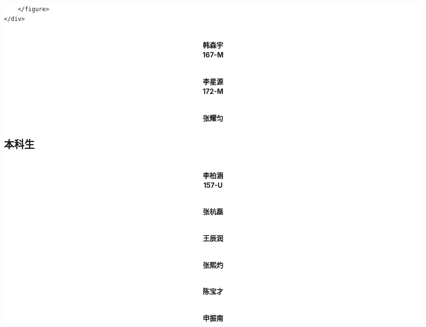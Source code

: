         </figure>
    </div>
<div>
        <figure align="center">
        <a href=""><img style="border-radius: 50%; width:150px" src="../../../assets/img/octocat.png" alt=""></a>
        <figcaption><b>韩森宇</b><br><b>167-M</b></figcaption>
        </figure>
    </div>
<div>
        <figure align="center">
        <a href=""><img style="border-radius: 50%; width:150px" src="../../../assets/img/members/student/李星源.jpg" alt=""></a>
        <figcaption><b>李星源</b><br><b>172-M</b></figcaption>
        </figure>
    </div>
<div>
        <figure align="center">
        <a href=""><img style="border-radius: 50%; width:150px" src="../../../assets/img/members/student/张耀匀.jpg" alt=""></a>
        <figcaption><b>张耀匀</b><br><b></b></figcaption>
        </figure>
    </div>
</div>
<h2> 本科生 </h2>
<div class="mycontainer">
<div>
        <figure align="center">
        <a href=""><img style="border-radius: 50%; width:150px" src="../../../assets/img/members/student/李柏涵.jpg" alt=""></a>
        <figcaption><b>李柏涵</b><br><b>157-U</b></figcaption>
        </figure>
    </div>
<div>
        <figure align="center">
        <a href=""><img style="border-radius: 50%; width:150px" src="../../../assets/img/octocat.png" alt=""></a>
        <figcaption><b>张杭磊</b><br><b></b></figcaption>
        </figure>
    </div>
<div>
        <figure align="center">
        <a href=""><img style="border-radius: 50%; width:150px" src="../../../assets/img/members/student/王辰润.jpg" alt=""></a>
        <figcaption><b>王辰润</b><br><b></b></figcaption>
        </figure>
    </div>
<div>
        <figure align="center">
        <a href=""><img style="border-radius: 50%; width:150px" src="../../../assets/img/members/student/张熙灼.jpeg" alt=""></a>
        <figcaption><b>张熙灼</b><br><b></b></figcaption>
        </figure>
    </div>
<div>
        <figure align="center">
        <a href=""><img style="border-radius: 50%; width:150px" src="../../../assets/img/octocat.png" alt=""></a>
        <figcaption><b>陈宝才</b><br><b></b></figcaption>
        </figure>
    </div>
<div>
        <figure align="center">
        <a href=""><img style="border-radius: 50%; width:150px" src="../../../assets/img/members/student/申振南.jpeg" alt=""></a>
        <figcaption><b>申振南</b><br><b></b></figcaption>
        </figure>